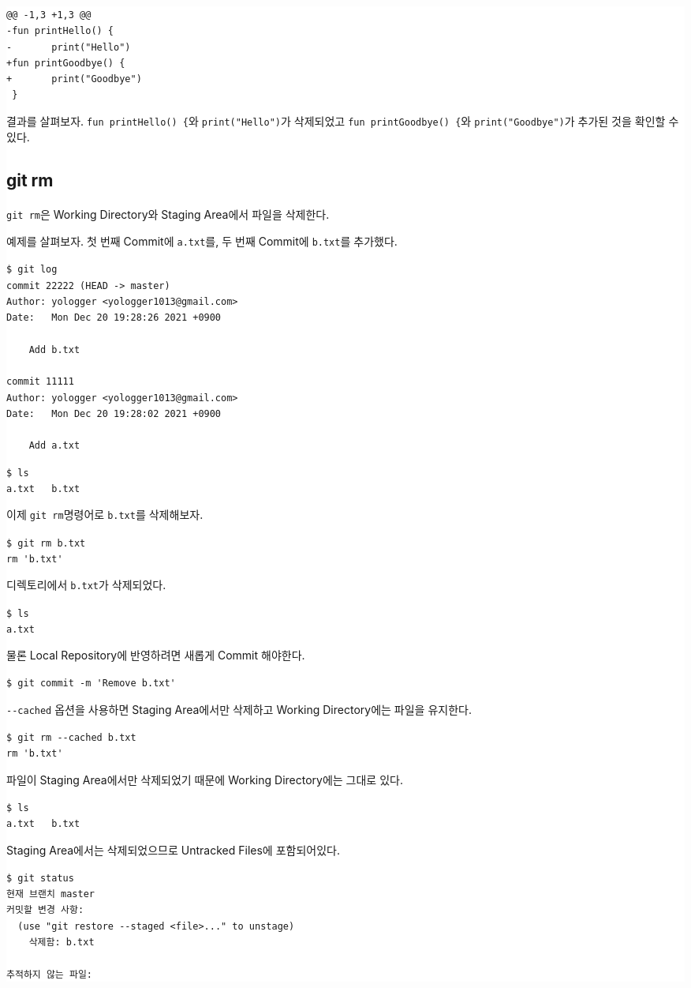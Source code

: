 ```
@@ -1,3 +1,3 @@
-fun printHello() {
-       print("Hello")
+fun printGoodbye() {
+       print("Goodbye")
 }
```
결과를 살펴보자. `fun printHello() {`와 `print("Hello")`가 삭제되었고 `fun printGoodbye() {`와 `print("Goodbye")`가 추가된 것을 확인할 수 있다.

## git rm
`git rm`은 Working Directory와 Staging Area에서 파일을 삭제한다.

예제를 살펴보자. 첫 번째 Commit에 `a.txt`를, 두 번째 Commit에 `b.txt`를 추가했다.
``` shellsession
$ git log
commit 22222 (HEAD -> master)
Author: yologger <yologger1013@gmail.com>
Date:   Mon Dec 20 19:28:26 2021 +0900

    Add b.txt

commit 11111
Author: yologger <yologger1013@gmail.com>
Date:   Mon Dec 20 19:28:02 2021 +0900

    Add a.txt
```
``` shellsession
$ ls
a.txt   b.txt
```
이제 `git rm`명령어로 `b.txt`를 삭제해보자.
``` shellsession
$ git rm b.txt
rm 'b.txt'
``` 
디렉토리에서 `b.txt`가 삭제되었다.
``` shellsession
$ ls
a.txt
```
물론 Local Repository에 반영하려면 새롭게 Commit 해야한다.
``` shellsession
$ git commit -m 'Remove b.txt'
```

`--cached` 옵션을 사용하면 Staging Area에서만 삭제하고 Working Directory에는 파일을 유지한다.
``` shellsession
$ git rm --cached b.txt
rm 'b.txt'
``` 
파일이 Staging Area에서만 삭제되었기 때문에 Working Directory에는 그대로 있다.
``` shellsession
$ ls
a.txt   b.txt
```
Staging Area에서는 삭제되었으므로 Untracked Files에 포함되어있다.
``` shellsession{7,9}
$ git status
현재 브랜치 master
커밋할 변경 사항:
  (use "git restore --staged <file>..." to unstage)
	삭제함: b.txt

추적하지 않는 파일:
```